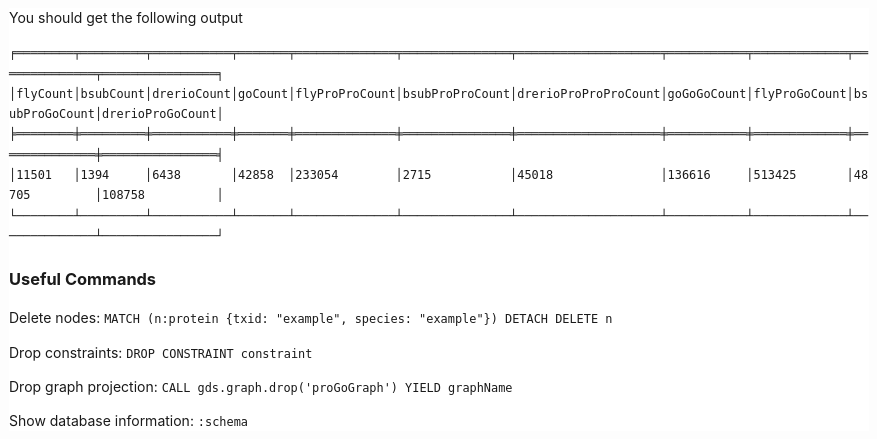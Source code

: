 You should get the following output

```
╒════════╤═════════╤═══════════╤═══════╤══════════════╤═══════════════╤════════════════════╤═══════════╤═════════════╤══════════════╤════════════════╕
│flyCount│bsubCount│drerioCount│goCount│flyProProCount│bsubProProCount│drerioProProProCount│goGoGoCount│flyProGoCount│bsubProGoCount│drerioProGoCount│
╞════════╪═════════╪═══════════╪═══════╪══════════════╪═══════════════╪════════════════════╪═══════════╪═════════════╪══════════════╪════════════════╡
│11501   │1394     │6438       │42858  │233054        │2715           │45018               │136616     │513425       │48705         │108758          │
└────────┴─────────┴───────────┴───────┴──────────────┴───────────────┴────────────────────┴───────────┴─────────────┴──────────────┴────────────────┘
```

### Useful Commands

Delete nodes:
`MATCH (n:protein {txid: "example", species: "example"}) DETACH DELETE n`

Drop constraints:
`DROP CONSTRAINT constraint`

Drop graph projection:
`CALL gds.graph.drop('proGoGraph') YIELD graphName`

Show database information:
`:schema`
